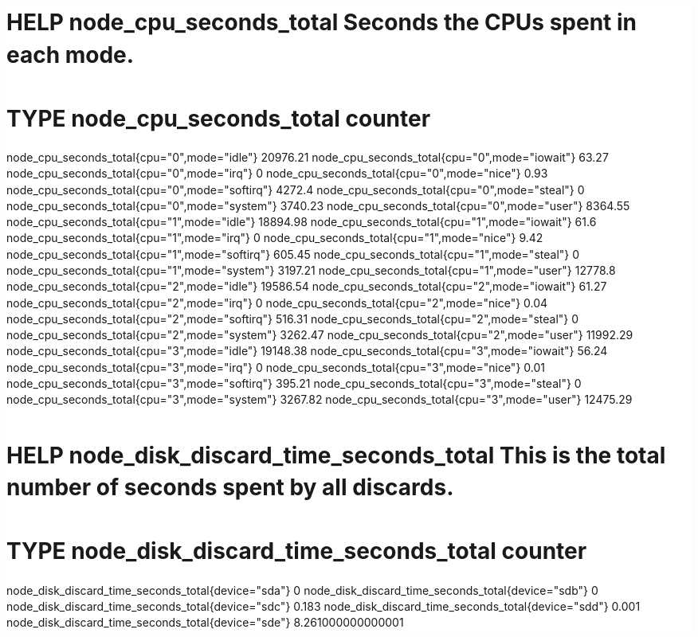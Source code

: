 
# HELP node_cpu_seconds_total Seconds the CPUs spent in each mode.
# TYPE node_cpu_seconds_total counter
node_cpu_seconds_total{cpu="0",mode="idle"} 20976.21
node_cpu_seconds_total{cpu="0",mode="iowait"} 63.27
node_cpu_seconds_total{cpu="0",mode="irq"} 0
node_cpu_seconds_total{cpu="0",mode="nice"} 0.93
node_cpu_seconds_total{cpu="0",mode="softirq"} 4272.4
node_cpu_seconds_total{cpu="0",mode="steal"} 0
node_cpu_seconds_total{cpu="0",mode="system"} 3740.23
node_cpu_seconds_total{cpu="0",mode="user"} 8364.55
node_cpu_seconds_total{cpu="1",mode="idle"} 18894.98
node_cpu_seconds_total{cpu="1",mode="iowait"} 61.6
node_cpu_seconds_total{cpu="1",mode="irq"} 0
node_cpu_seconds_total{cpu="1",mode="nice"} 9.42
node_cpu_seconds_total{cpu="1",mode="softirq"} 605.45
node_cpu_seconds_total{cpu="1",mode="steal"} 0
node_cpu_seconds_total{cpu="1",mode="system"} 3197.21
node_cpu_seconds_total{cpu="1",mode="user"} 12778.8
node_cpu_seconds_total{cpu="2",mode="idle"} 19586.54
node_cpu_seconds_total{cpu="2",mode="iowait"} 61.27
node_cpu_seconds_total{cpu="2",mode="irq"} 0
node_cpu_seconds_total{cpu="2",mode="nice"} 0.04
node_cpu_seconds_total{cpu="2",mode="softirq"} 516.31
node_cpu_seconds_total{cpu="2",mode="steal"} 0
node_cpu_seconds_total{cpu="2",mode="system"} 3262.47
node_cpu_seconds_total{cpu="2",mode="user"} 11992.29
node_cpu_seconds_total{cpu="3",mode="idle"} 19148.38
node_cpu_seconds_total{cpu="3",mode="iowait"} 56.24
node_cpu_seconds_total{cpu="3",mode="irq"} 0
node_cpu_seconds_total{cpu="3",mode="nice"} 0.01
node_cpu_seconds_total{cpu="3",mode="softirq"} 395.21
node_cpu_seconds_total{cpu="3",mode="steal"} 0
node_cpu_seconds_total{cpu="3",mode="system"} 3267.82
node_cpu_seconds_total{cpu="3",mode="user"} 12475.29


# HELP node_disk_discard_time_seconds_total This is the total number of seconds spent by all discards.
# TYPE node_disk_discard_time_seconds_total counter
node_disk_discard_time_seconds_total{device="sda"} 0
node_disk_discard_time_seconds_total{device="sdb"} 0
node_disk_discard_time_seconds_total{device="sdc"} 0.183
node_disk_discard_time_seconds_total{device="sdd"} 0.001
node_disk_discard_time_seconds_total{device="sde"} 8.261000000000001
